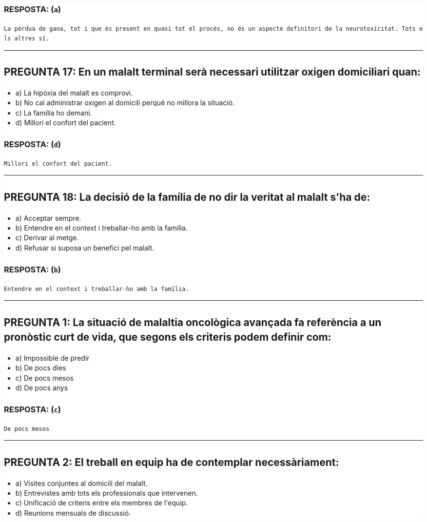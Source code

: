 ### RESPOSTA: (`a`)
```
La pèrdua de gana, tot i que és present en quasi tot el procés, no és un aspecte definitori de la neurotoxicitat. Tots els altres sí.
```
---------------------

## PREGUNTA 17: En un malalt terminal serà necessari utilitzar oxigen domiciliari quan:
* a) La hipòxia del malalt es comprovi.
* b) No cal administrar oxigen al domicili perquè no millora la situació.
* c) La família ho demani.
* d) Millori el confort del pacient.

### RESPOSTA: (`d`)
```
Millori el confort del pacient.
```
---------------------
## PREGUNTA 18: La decisió de la família de no dir la veritat al malalt s'ha de:
* a) Acceptar sempre.
* b) Entendre en el context i treballar-ho amb la família.
* c) Derivar al metge.
* d) Refusar si suposa un benefici pel malalt.

### RESPOSTA: (`b`)
```
Entendre en el context i treballar-ho amb la família.
```
--------------------

## PREGUNTA 1: La situació de malaltia oncològica avançada fa referència a un pronòstic curt de vida, que segons els criteris podem definir com:
* a) Impossible de predir
* b) De pocs dies
* c) De pocs mesos
* d) De pocs anys

### RESPOSTA: (`c`)
```
De pocs mesos
```
---------------------

## PREGUNTA 2: El treball en equip ha de contemplar necessàriament:
* a) Visites conjuntes al domicili del malalt.
* b) Entrevistes amb tots els professionals que intervenen.
* c) Unificació de criteris entre els membres de l'equip.
* d) Reunions mensuals de discussió.
